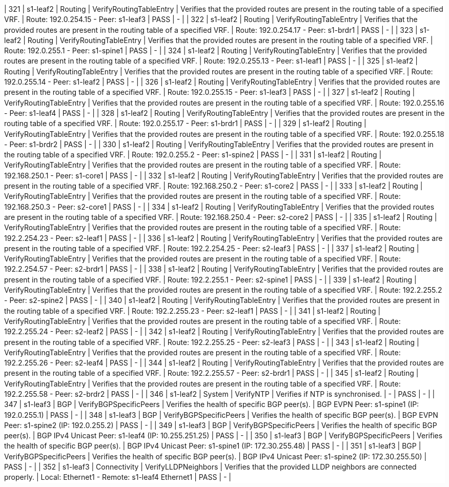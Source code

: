 | 321 | s1-leaf2 | Routing | VerifyRoutingTableEntry | Verifies that the provided routes are present in the routing table of a specified VRF. | Route: 192.0.254.15 - Peer: s1-leaf3 | PASS | - |
| 322 | s1-leaf2 | Routing | VerifyRoutingTableEntry | Verifies that the provided routes are present in the routing table of a specified VRF. | Route: 192.0.254.17 - Peer: s1-brdr1 | PASS | - |
| 323 | s1-leaf2 | Routing | VerifyRoutingTableEntry | Verifies that the provided routes are present in the routing table of a specified VRF. | Route: 192.0.255.1 - Peer: s1-spine1 | PASS | - |
| 324 | s1-leaf2 | Routing | VerifyRoutingTableEntry | Verifies that the provided routes are present in the routing table of a specified VRF. | Route: 192.0.255.13 - Peer: s1-leaf1 | PASS | - |
| 325 | s1-leaf2 | Routing | VerifyRoutingTableEntry | Verifies that the provided routes are present in the routing table of a specified VRF. | Route: 192.0.255.14 - Peer: s1-leaf2 | PASS | - |
| 326 | s1-leaf2 | Routing | VerifyRoutingTableEntry | Verifies that the provided routes are present in the routing table of a specified VRF. | Route: 192.0.255.15 - Peer: s1-leaf3 | PASS | - |
| 327 | s1-leaf2 | Routing | VerifyRoutingTableEntry | Verifies that the provided routes are present in the routing table of a specified VRF. | Route: 192.0.255.16 - Peer: s1-leaf4 | PASS | - |
| 328 | s1-leaf2 | Routing | VerifyRoutingTableEntry | Verifies that the provided routes are present in the routing table of a specified VRF. | Route: 192.0.255.17 - Peer: s1-brdr1 | PASS | - |
| 329 | s1-leaf2 | Routing | VerifyRoutingTableEntry | Verifies that the provided routes are present in the routing table of a specified VRF. | Route: 192.0.255.18 - Peer: s1-brdr2 | PASS | - |
| 330 | s1-leaf2 | Routing | VerifyRoutingTableEntry | Verifies that the provided routes are present in the routing table of a specified VRF. | Route: 192.0.255.2 - Peer: s1-spine2 | PASS | - |
| 331 | s1-leaf2 | Routing | VerifyRoutingTableEntry | Verifies that the provided routes are present in the routing table of a specified VRF. | Route: 192.168.250.1 - Peer: s1-core1 | PASS | - |
| 332 | s1-leaf2 | Routing | VerifyRoutingTableEntry | Verifies that the provided routes are present in the routing table of a specified VRF. | Route: 192.168.250.2 - Peer: s1-core2 | PASS | - |
| 333 | s1-leaf2 | Routing | VerifyRoutingTableEntry | Verifies that the provided routes are present in the routing table of a specified VRF. | Route: 192.168.250.3 - Peer: s2-core1 | PASS | - |
| 334 | s1-leaf2 | Routing | VerifyRoutingTableEntry | Verifies that the provided routes are present in the routing table of a specified VRF. | Route: 192.168.250.4 - Peer: s2-core2 | PASS | - |
| 335 | s1-leaf2 | Routing | VerifyRoutingTableEntry | Verifies that the provided routes are present in the routing table of a specified VRF. | Route: 192.2.254.23 - Peer: s2-leaf1 | PASS | - |
| 336 | s1-leaf2 | Routing | VerifyRoutingTableEntry | Verifies that the provided routes are present in the routing table of a specified VRF. | Route: 192.2.254.25 - Peer: s2-leaf3 | PASS | - |
| 337 | s1-leaf2 | Routing | VerifyRoutingTableEntry | Verifies that the provided routes are present in the routing table of a specified VRF. | Route: 192.2.254.57 - Peer: s2-brdr1 | PASS | - |
| 338 | s1-leaf2 | Routing | VerifyRoutingTableEntry | Verifies that the provided routes are present in the routing table of a specified VRF. | Route: 192.2.255.1 - Peer: s2-spine1 | PASS | - |
| 339 | s1-leaf2 | Routing | VerifyRoutingTableEntry | Verifies that the provided routes are present in the routing table of a specified VRF. | Route: 192.2.255.2 - Peer: s2-spine2 | PASS | - |
| 340 | s1-leaf2 | Routing | VerifyRoutingTableEntry | Verifies that the provided routes are present in the routing table of a specified VRF. | Route: 192.2.255.23 - Peer: s2-leaf1 | PASS | - |
| 341 | s1-leaf2 | Routing | VerifyRoutingTableEntry | Verifies that the provided routes are present in the routing table of a specified VRF. | Route: 192.2.255.24 - Peer: s2-leaf2 | PASS | - |
| 342 | s1-leaf2 | Routing | VerifyRoutingTableEntry | Verifies that the provided routes are present in the routing table of a specified VRF. | Route: 192.2.255.25 - Peer: s2-leaf3 | PASS | - |
| 343 | s1-leaf2 | Routing | VerifyRoutingTableEntry | Verifies that the provided routes are present in the routing table of a specified VRF. | Route: 192.2.255.26 - Peer: s2-leaf4 | PASS | - |
| 344 | s1-leaf2 | Routing | VerifyRoutingTableEntry | Verifies that the provided routes are present in the routing table of a specified VRF. | Route: 192.2.255.57 - Peer: s2-brdr1 | PASS | - |
| 345 | s1-leaf2 | Routing | VerifyRoutingTableEntry | Verifies that the provided routes are present in the routing table of a specified VRF. | Route: 192.2.255.58 - Peer: s2-brdr2 | PASS | - |
| 346 | s1-leaf2 | System | VerifyNTP | Verifies if NTP is synchronised. | - | PASS | - |
| 347 | s1-leaf3 | BGP | VerifyBGPSpecificPeers | Verifies the health of specific BGP peer(s). | BGP EVPN Peer: s1-spine1 (IP: 192.0.255.1) | PASS | - |
| 348 | s1-leaf3 | BGP | VerifyBGPSpecificPeers | Verifies the health of specific BGP peer(s). | BGP EVPN Peer: s1-spine2 (IP: 192.0.255.2) | PASS | - |
| 349 | s1-leaf3 | BGP | VerifyBGPSpecificPeers | Verifies the health of specific BGP peer(s). | BGP IPv4 Unicast Peer: s1-leaf4 (IP: 10.255.251.25) | PASS | - |
| 350 | s1-leaf3 | BGP | VerifyBGPSpecificPeers | Verifies the health of specific BGP peer(s). | BGP IPv4 Unicast Peer: s1-spine1 (IP: 172.30.255.48) | PASS | - |
| 351 | s1-leaf3 | BGP | VerifyBGPSpecificPeers | Verifies the health of specific BGP peer(s). | BGP IPv4 Unicast Peer: s1-spine2 (IP: 172.30.255.50) | PASS | - |
| 352 | s1-leaf3 | Connectivity | VerifyLLDPNeighbors | Verifies that the provided LLDP neighbors are connected properly. | Local: Ethernet1 - Remote: s1-leaf4 Ethernet1 | PASS | - |
